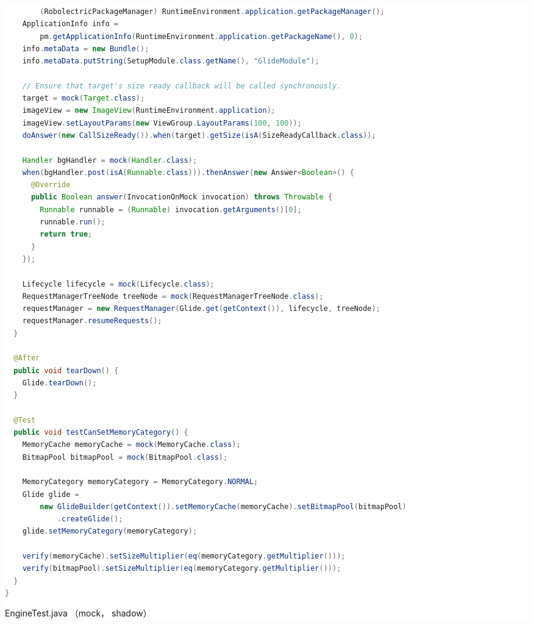 ``` java
        (RobolectricPackageManager) RuntimeEnvironment.application.getPackageManager();
    ApplicationInfo info =
        pm.getApplicationInfo(RuntimeEnvironment.application.getPackageName(), 0);
    info.metaData = new Bundle();
    info.metaData.putString(SetupModule.class.getName(), "GlideModule");

    // Ensure that target's size ready callback will be called synchronously.
    target = mock(Target.class);
    imageView = new ImageView(RuntimeEnvironment.application);
    imageView.setLayoutParams(new ViewGroup.LayoutParams(100, 100));
    doAnswer(new CallSizeReady()).when(target).getSize(isA(SizeReadyCallback.class));

    Handler bgHandler = mock(Handler.class);
    when(bgHandler.post(isA(Runnable.class))).thenAnswer(new Answer<Boolean>() {
      @Override
      public Boolean answer(InvocationOnMock invocation) throws Throwable {
        Runnable runnable = (Runnable) invocation.getArguments()[0];
        runnable.run();
        return true;
      }
    });

    Lifecycle lifecycle = mock(Lifecycle.class);
    RequestManagerTreeNode treeNode = mock(RequestManagerTreeNode.class);
    requestManager = new RequestManager(Glide.get(getContext()), lifecycle, treeNode);
    requestManager.resumeRequests();
  }

  @After
  public void tearDown() {
    Glide.tearDown();
  }

  @Test
  public void testCanSetMemoryCategory() {
    MemoryCache memoryCache = mock(MemoryCache.class);
    BitmapPool bitmapPool = mock(BitmapPool.class);

    MemoryCategory memoryCategory = MemoryCategory.NORMAL;
    Glide glide =
        new GlideBuilder(getContext()).setMemoryCache(memoryCache).setBitmapPool(bitmapPool)
            .createGlide();
    glide.setMemoryCategory(memoryCategory);

    verify(memoryCache).setSizeMultiplier(eq(memoryCategory.getMultiplier()));
    verify(bitmapPool).setSizeMultiplier(eq(memoryCategory.getMultiplier()));
  }
}
```

EngineTest.java （mock， shadow）

